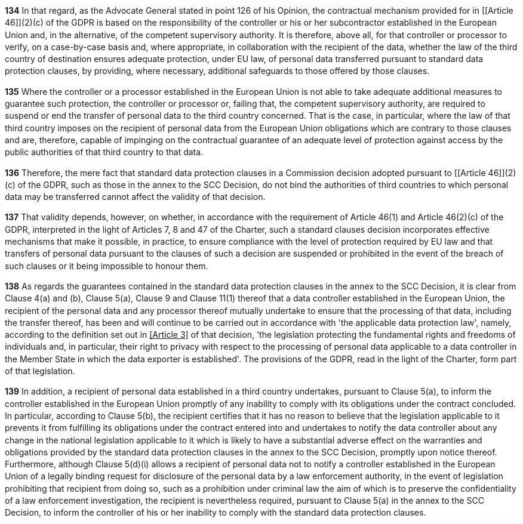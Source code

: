 **134** In that regard, as the Advocate General stated in point 126 of his Opinion, the contractual mechanism provided for in [[Article 46]](2\)(c) of the GDPR is based on the responsibility of the controller or his or her subcontractor established in the European Union and, in the alternative, of the competent supervisory authority. It is therefore, above all, for that controller or processor to verify, on a case-by-case basis and, where appropriate, in collaboration with the recipient of the data, whether the law of the third country of destination ensures adequate protection, under EU law, of personal data transferred pursuant to standard data protection clauses, by providing, where necessary, additional safeguards to those offered by those clauses.

**135** Where the controller or a processor established in the European Union is not able to take adequate additional measures to guarantee such protection, the controller or processor or, failing that, the competent supervisory authority, are required to suspend or end the transfer of personal data to the third country concerned. That is the case, in particular, where the law of that third country imposes on the recipient of personal data from the European Union obligations which are contrary to those clauses and are, therefore, capable of impinging on the contractual guarantee of an adequate level of protection against access by the public authorities of that third country to that data.

**136** Therefore, the mere fact that standard data protection clauses in a Commission decision adopted pursuant to [[Article 46]](2\)(c) of the GDPR, such as those in the annex to the SCC Decision, do not bind the authorities of third countries to which personal data may be transferred cannot affect the validity of that decision.

**137** That validity depends, however, on whether, in accordance with the requirement of Article 46(1) and Article 46(2)(c) of the GDPR, interpreted in the light of Articles 7, 8 and 47 of the Charter, such a standard clauses decision incorporates effective mechanisms that make it possible, in practice, to ensure compliance with the level of protection required by EU law and that transfers of personal data pursuant to the clauses of such a decision are suspended or prohibited in the event of the breach of such clauses or it being impossible to honour them.

**138** As regards the guarantees contained in the standard data protection clauses in the annex to the SCC Decision, it is clear from Clause 4(a) and (b), Clause 5(a), Clause 9 and Clause 11(1) thereof that a data controller established in the European Union, the recipient of the personal data and any processor thereof mutually undertake to ensure that the processing of that data, including the transfer thereof, has been and will continue to be carried out in accordance with 'the applicable data protection law', namely, according to the definition set out in [[Article 3]](f) of that decision, 'the legislation protecting the fundamental rights and freedoms of individuals and, in particular, their right to privacy with respect to the processing of personal data applicable to a data controller in the Member State in which the data exporter is established'. The provisions of the GDPR, read in the light of the Charter, form part of that legislation.

**139** In addition, a recipient of personal data established in a third country undertakes, pursuant to Clause 5(a), to inform the controller established in the European Union promptly of any inability to comply with its obligations under the contract concluded. In particular, according to Clause 5(b), the recipient certifies that it has no reason to believe that the legislation applicable to it prevents it from fulfilling its obligations under the contract entered into and undertakes to notify the data controller about any change in the national legislation applicable to it which is likely to have a substantial adverse effect on the warranties and obligations provided by the standard data protection clauses in the annex to the SCC Decision, promptly upon notice thereof. Furthermore, although Clause 5(d)(i) allows a recipient of personal data not to notify a controller established in the European Union of a legally binding request for disclosure of the personal data by a law enforcement authority, in the event of legislation prohibiting that recipient from doing so, such as a prohibition under criminal law the aim of which is to preserve the confidentiality of a law enforcement investigation, the recipient is nevertheless required, pursuant to Clause 5(a) in the annex to the SCC Decision, to inform the controller of his or her inability to comply with the standard data protection clauses.
